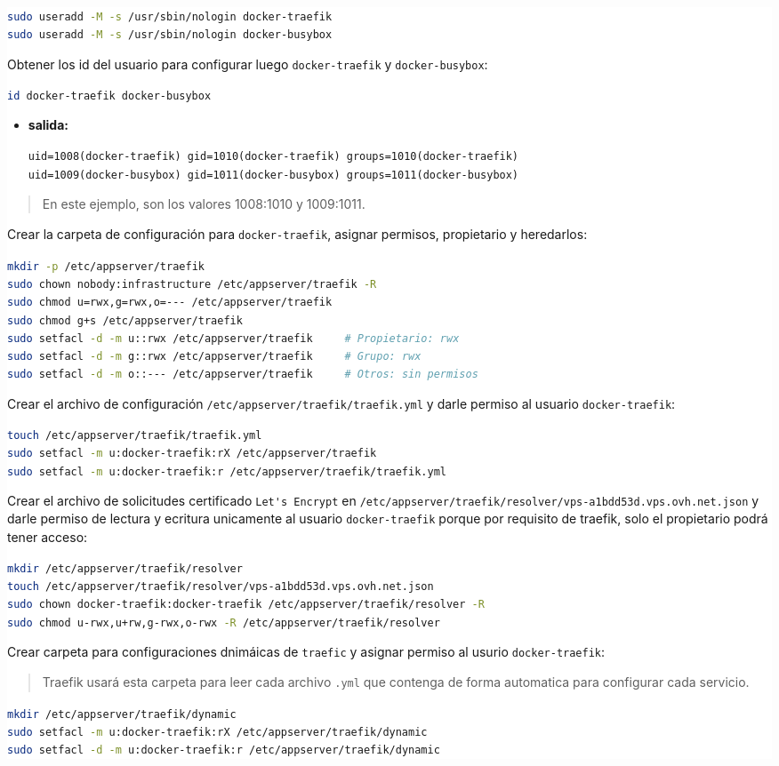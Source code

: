 ```bash
sudo useradd -M -s /usr/sbin/nologin docker-traefik
sudo useradd -M -s /usr/sbin/nologin docker-busybox
```

Obtener los id del usuario para configurar luego `docker-traefik` y `docker-busybox`:

```bash
id docker-traefik docker-busybox
```

- **salida:**

  ```plaintext
  uid=1008(docker-traefik) gid=1010(docker-traefik) groups=1010(docker-traefik)
  uid=1009(docker-busybox) gid=1011(docker-busybox) groups=1011(docker-busybox)
  ```

> En este ejemplo, son los valores 1008:1010 y 1009:1011.

Crear la carpeta de configuración para `docker-traefik`, asignar permisos, propietario y heredarlos:

```bash
mkdir -p /etc/appserver/traefik
sudo chown nobody:infrastructure /etc/appserver/traefik -R
sudo chmod u=rwx,g=rwx,o=--- /etc/appserver/traefik
sudo chmod g+s /etc/appserver/traefik
sudo setfacl -d -m u::rwx /etc/appserver/traefik     # Propietario: rwx
sudo setfacl -d -m g::rwx /etc/appserver/traefik     # Grupo: rwx
sudo setfacl -d -m o::--- /etc/appserver/traefik     # Otros: sin permisos
```

Crear el archivo de configuración `/etc/appserver/traefik/traefik.yml` y darle permiso al usuario `docker-traefik`:

```bash
touch /etc/appserver/traefik/traefik.yml
sudo setfacl -m u:docker-traefik:rX /etc/appserver/traefik
sudo setfacl -m u:docker-traefik:r /etc/appserver/traefik/traefik.yml
```

Crear el archivo de solicitudes certificado `Let's Encrypt` en `/etc/appserver/traefik/resolver/vps-a1bdd53d.vps.ovh.net.json` y darle permiso de lectura y ecritura unicamente al usuario `docker-traefik` porque por requisito de traefik, solo el propietario podrá tener acceso:

```bash
mkdir /etc/appserver/traefik/resolver
touch /etc/appserver/traefik/resolver/vps-a1bdd53d.vps.ovh.net.json
sudo chown docker-traefik:docker-traefik /etc/appserver/traefik/resolver -R
sudo chmod u-rwx,u+rw,g-rwx,o-rwx -R /etc/appserver/traefik/resolver
```

Crear carpeta para configuraciones dnimáicas de `traefic` y asignar permiso al usurio `docker-traefik`:
> Traefik usará esta carpeta para leer cada archivo `.yml` que contenga de forma automatica para configurar cada servicio.

```bash
mkdir /etc/appserver/traefik/dynamic
sudo setfacl -m u:docker-traefik:rX /etc/appserver/traefik/dynamic
sudo setfacl -d -m u:docker-traefik:r /etc/appserver/traefik/dynamic
```
